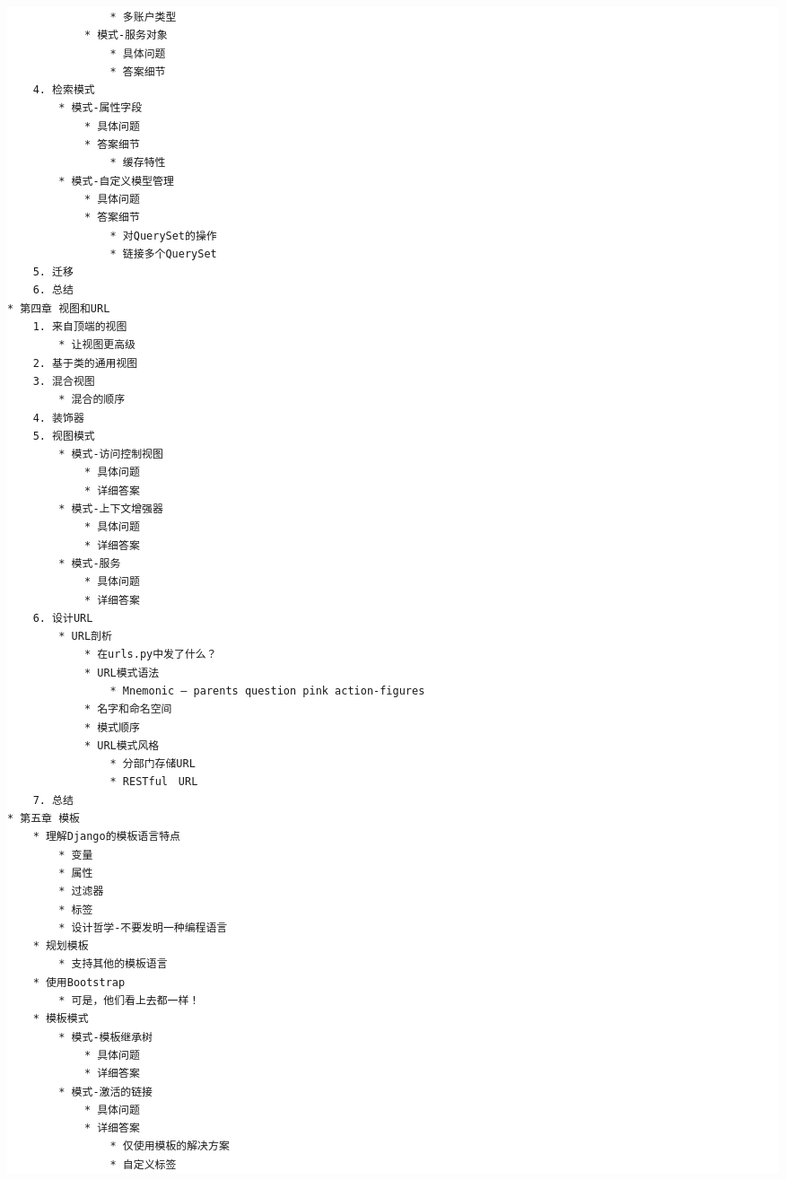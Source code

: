 					* 多账户类型
				* 模式-服务对象
					* 具体问题
					* 答案细节
		4. 检索模式
			* 模式-属性字段
				* 具体问题
				* 答案细节
					* 缓存特性
			* 模式-自定义模型管理
				* 具体问题
				* 答案细节
					* 对QuerySet的操作
					* 链接多个QuerySet
		5. 迁移
		6. 总结
	* 第四章 视图和URL
		1. 来自顶端的视图
			* 让视图更高级
		2. 基于类的通用视图
		3. 混合视图
			* 混合的顺序
		4. 装饰器
		5. 视图模式
			* 模式-访问控制视图
				* 具体问题
				* 详细答案
			* 模式-上下文增强器
				* 具体问题
				* 详细答案
			* 模式-服务
				* 具体问题
				* 详细答案
		6. 设计URL
			* URL剖析
				* 在urls.py中发了什么？
				* URL模式语法
					* Mnemonic – parents question pink action-figures
				* 名字和命名空间
				* 模式顺序
				* URL模式风格
					* 分部门存储URL
					* RESTful　URL
		7. 总结
	* 第五章 模板
		* 理解Django的模板语言特点
			* 变量
			* 属性
			* 过滤器
			* 标签
			* 设计哲学-不要发明一种编程语言
		* 规划模板
			* 支持其他的模板语言
		* 使用Bootstrap
			* 可是，他们看上去都一样！
		* 模板模式
			* 模式-模板继承树
				* 具体问题
				* 详细答案
			* 模式-激活的链接
				* 具体问题
				* 详细答案
					* 仅使用模板的解决方案
					* 自定义标签